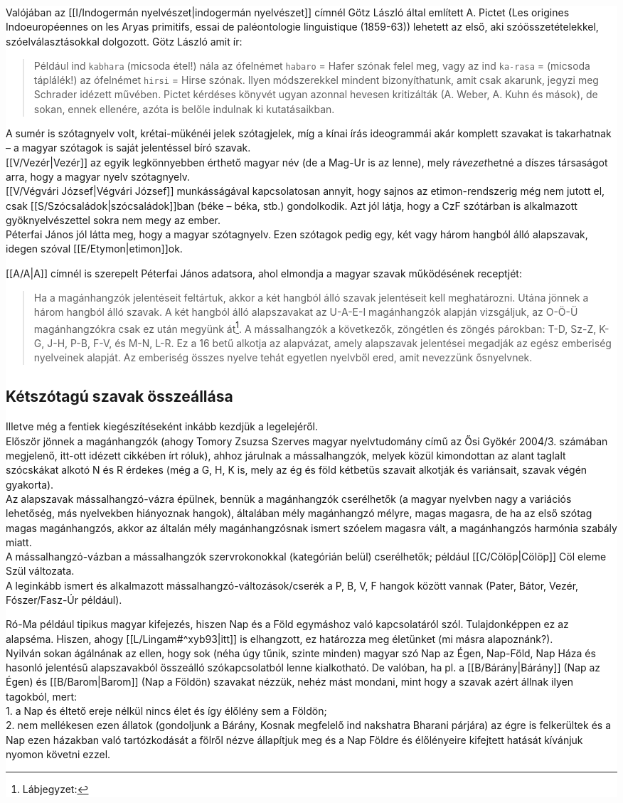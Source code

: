 Valójában az [[I/Indogermán nyelvészet\|indogermán nyelvészet]] címnél Götz László által említett A. Pictet (Les origines Indoeuropéennes on les Aryas primitifs, essai de paléontologie linguistique (1859-63)) lehetett az első, aki szóösszetételekkel, szóelválasztásokkal dolgozott. Götz László amit ír:  
> Például ind `kabhara` (micsoda étel!) nála az ófelnémet `habaro` = Hafer szónak felel meg, vagy az ind `ka-rasa` = (micsoda táplálék!) az ófelnémet `hirsi` = Hirse szónak. Ilyen módszerekkel mindent bizonyíthatunk, amit csak akarunk, jegyzi meg Schrader idézett művében. Pictet kérdéses könyvét ugyan azonnal hevesen kritizálták (A. Weber, A. Kuhn és mások), de sokan, ennek ellenére, azóta is belőle indulnak ki kutatásaikban.  

A sumér is szótagnyelv volt, krétai-mükénéi jelek szótagjelek, míg a kínai írás ideogrammái akár komplett szavakat is takarhatnak – a magyar szótagok is saját jelentéssel bíró szavak.  
[[V/Vezér\|Vezér]] az egyik legkönnyebben érthető magyar név (de a Mag-Ur is az lenne), mely rá*vezet*hetné a díszes társaságot arra, hogy a magyar nyelv szótagnyelv.  
[[V/Végvári József\|Végvári József]] munkásságával kapcsolatosan annyit, hogy sajnos az etimon-rendszerig még nem jutott el, csak [[S/Szócsaládok\|szócsaládok]]ban (béke – béka, stb.) gondolkodik. Azt jól látja, hogy a CzF szótárban is alkalmazott gyöknyelvészettel sokra nem megy az ember.  
Péterfai János jól látta meg, hogy a magyar szótagnyelv. Ezen szótagok pedig egy, két vagy három hangból álló alapszavak, idegen szóval [[E/Etymon\|etimon]]ok.  

[[A/A\|A]] címnél is szerepelt Péterfai János adatsora, ahol elmondja a magyar szavak működésének receptjét:  
> Ha a magánhangzók jelentéseit feltártuk, akkor a két hangból álló szavak jelentéseit kell meghatározni. Utána jönnek a három hangból álló szavak. A két hangból álló alapszavakat az U-A-E-I magánhangzók alapján vizsgáljuk, az O-Ö-Ü magánhangzókra csak ez után megyünk át[^1]. A mássalhangzók a következők, zöngétlen és zöngés párokban: T-D, Sz-Z, K-G, J-H, P-B, F-V, és M-N, L-R. Ez a 16 betű alkotja az alapvázat, amely alapszavak jelentései megadják az egész emberiség nyelveinek alapját. Az emberiség összes nyelve tehát egyetlen nyelvből ered, amit nevezzünk ősnyelvnek.  

## Kétszótagú szavak összeállása

Illetve még a fentiek kiegészítéseként inkább kezdjük a legelejéről.  
Először jönnek a magánhangzók (ahogy Tomory Zsuzsa Szerves magyar nyelvtudomány című az Ősi Gyökér 2004/3. számában megjelenő, itt-ott idézett cikkében írt róluk), ahhoz járulnak a mássalhangzók, melyek közül kimondottan az alant taglalt szócskákat alkotó N és R érdekes (még a G, H, K is, mely az ég és föld kétbetűs szavait alkotják és variánsait, szavak végén gyakorta).  
Az alapszavak mássalhangzó-vázra épülnek, bennük a magánhangzók cserélhetők (a magyar nyelvben nagy a variációs lehetőség, más nyelvekben hiányoznak hangok), általában mély magánhangzó mélyre, magas magasra, de ha az első szótag magas magánhangzós, akkor az általán mély magánhangzósnak ismert szóelem magasra vált, a magánhangzós harmónia szabály miatt.  
A mássalhangzó-vázban a mássalhangzók szervrokonokkal (kategórián belül) cserélhetők; például [[C/Cölöp\|Cölöp]] Cöl eleme Szül változata.  
A leginkább ismert és alkalmazott mássalhangzó-változások/cserék a P, B, V, F hangok között vannak (Pater, Bátor, Vezér, Fószer/Fasz-Úr például).  

Ró-Ma például tipikus magyar kifejezés, hiszen Nap és a Föld egymáshoz való kapcsolatáról szól. Tulajdonképpen ez az alapséma. Hiszen, ahogy [[L/Lingam#^xyb93\|itt]] is elhangzott, ez határozza meg életünket (mi másra alapoznánk?).  
Nyilván sokan ágálnának az ellen, hogy sok (néha úgy tűnik, szinte minden) magyar szó Nap az Égen, Nap-Föld, Nap Háza és hasonló jelentésű alapszavakból összeálló szókapcsolatból lenne kialkotható. De valóban, ha pl. a [[B/Bárány\|Bárány]] (Nap az Égen) és [[B/Barom\|Barom]] (Nap a Földön) szavakat nézzük, nehéz mást mondani, mint hogy a szavak azért állnak ilyen tagokból, mert:  
1\. a Nap és éltető ereje nélkül nincs élet és így élőlény sem a Földön;  
2\. nem mellékesen ezen állatok (gondoljunk a Bárány, Kosnak megfelelő ind nakshatra Bharani párjára) az égre is felkerültek és a Nap ezen házakban való tartózkodását a fölről nézve állapítjuk meg és a Nap Földre és élőlényeire kifejtett hatását kívánjuk nyomon követni ezzel.  


[^1]: Lábjegyzet:  
[^2]: Lábjegyzet:  